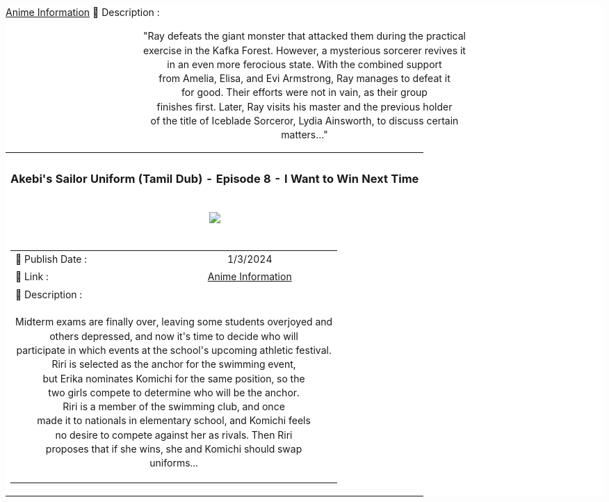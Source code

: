 <td align="center"><a href="http://www.crunchyroll.com/the-iceblade-sorcerer-shall-rule-the-world/episode-3-the-boy-who-became-the-worlds-strongest-sorcerer-enjoys-a-day-off-917954">Anime Information</a></td>
</tr>
<tr>
<td colspan="2">📙 Description :</td></tr>
<tr>
<td colspan="2">
<p align="center">"Ray defeats the giant monster that attacked
them during the practical<br>exercise in the Kafka Forest. However, a mysterious sorcerer
revives it<br>in an even more ferocious state. With the combined support<br>from
Amelia, Elisa, and Evi Armstrong, Ray manages to defeat it<br>for good. Their
efforts were not in vain, as their group<br>finishes first. Later, Ray visits his
master and the previous holder<br>of the title of Iceblade Sorceror, Lydia
Ainsworth, to discuss certain<br>matters..."</p>
</td>
</tr>
</table>
</td>
</tr>
</table>

<table align="center">
<tr>
<th><h3 align="center">Akebi's Sailor Uniform (Tamil Dub) - Episode 8 - I Want to Win Next Time</h3></th>
</tr>
<tr>
<td>
<p align="center">
<img src="https://img1.ak.crunchyroll.com/i/spire2-tmb/c4b4dd957cbcc7ce5985d497b6ac46cd1645890122_thumb.jpg" height="256">
</p>
</td>
</tr>
<tr>
<td>
<table align="center">
<tr>
<td>📔 Publish Date :</td>
<td align="center">1/3/2024</td>
</tr>
<tr>
<td>📕 Link :</td>
<td align="center"><a href="http://www.crunchyroll.com/akebis-sailor-uniform/episode-8-i-want-to-win-next-time-917949">Anime Information</a></td>
</tr>
<tr>
<td colspan="2">📙 Description :</td></tr>
<tr>
<td colspan="2">
<p align="center">Midterm exams are finally over, leaving some students overjoyed and<br>others depressed, and now it's time to decide who will<br>participate in which events at the school's upcoming athletic festival.<br>Riri is selected as the anchor for the swimming event,<br>but Erika nominates Komichi for the same position, so the<br>two girls compete to determine who will be the anchor.<br>Riri is a member of the swimming club, and once<br>made it to nationals in elementary school, and Komichi feels<br>no desire to compete against her as rivals. Then Riri<br>proposes that if she wins, she and Komichi should swap<br>uniforms...</p>
</td>
</tr>
</table>
</td>
</tr>
</table>
